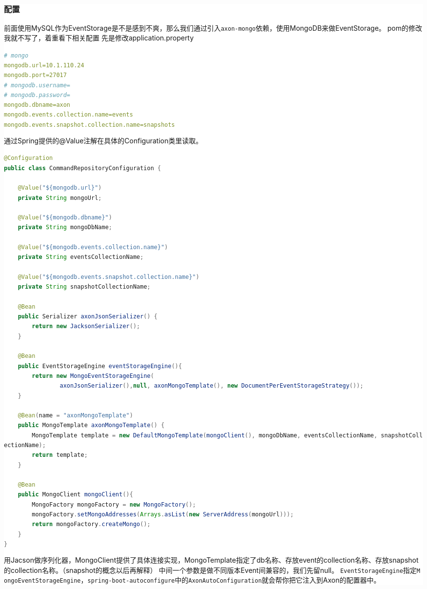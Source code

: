 ### 配置
前面使用MySQL作为EventStorage是不是感到不爽，那么我们通过引入`axon-mongo`依赖，使用MongoDB来做EventStorage。
pom的修改我就不写了，着重看下相关配置
先是修改application.property
```yml
# mongo
mongodb.url=10.1.110.24
mongodb.port=27017
# mongodb.username=
# mongodb.password=
mongodb.dbname=axon
mongodb.events.collection.name=events
mongodb.events.snapshot.collection.name=snapshots
```
通过Spring提供的@Value注解在具体的Configuration类里读取。
```java
@Configuration
public class CommandRepositoryConfiguration {

    @Value("${mongodb.url}")
    private String mongoUrl;

    @Value("${mongodb.dbname}")
    private String mongoDbName;

    @Value("${mongodb.events.collection.name}")
    private String eventsCollectionName;

    @Value("${mongodb.events.snapshot.collection.name}")
    private String snapshotCollectionName;

    @Bean
    public Serializer axonJsonSerializer() {
        return new JacksonSerializer();
    }

    @Bean
    public EventStorageEngine eventStorageEngine(){
        return new MongoEventStorageEngine(
                axonJsonSerializer(),null, axonMongoTemplate(), new DocumentPerEventStorageStrategy());
    }

    @Bean(name = "axonMongoTemplate")
    public MongoTemplate axonMongoTemplate() {
        MongoTemplate template = new DefaultMongoTemplate(mongoClient(), mongoDbName, eventsCollectionName, snapshotCollectionName);
        return template;
    }

    @Bean
    public MongoClient mongoClient(){
        MongoFactory mongoFactory = new MongoFactory();
        mongoFactory.setMongoAddresses(Arrays.asList(new ServerAddress(mongoUrl)));
        return mongoFactory.createMongo();
    }
}
```
用Jacson做序列化器，MongoClient提供了具体连接实现，MongoTemplate指定了db名称、存放event的collection名称、存放snapshot的collection名称。（snapshot的概念以后再解释）
中间一个参数是做不同版本Event间兼容的，我们先留null。
`EventStorageEngine`指定`MongoEventStorageEngine`，`spring-boot-autoconfigure`中的`AxonAutoConfiguration`就会帮你把它注入到Axon的配置器中。